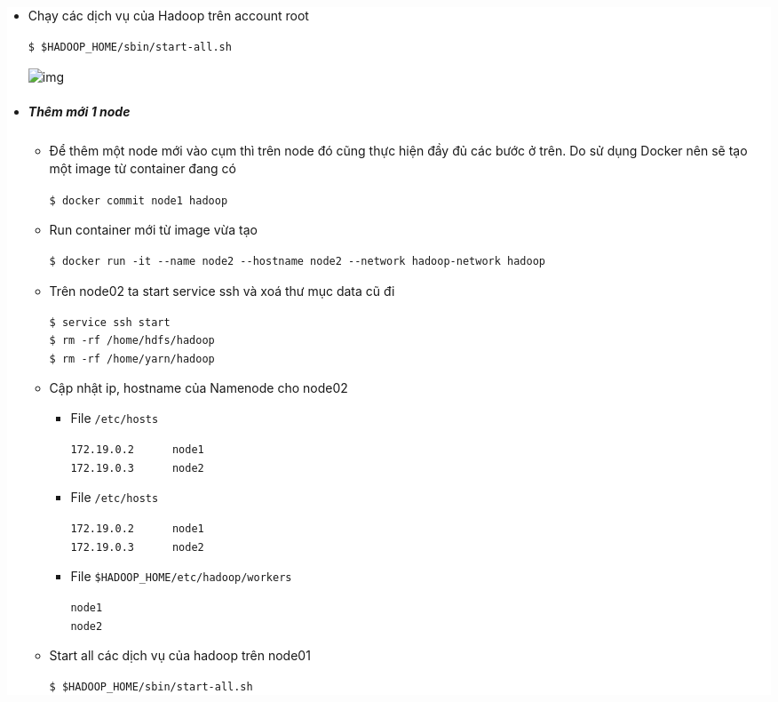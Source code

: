   - Chạy các dịch vụ của Hadoop trên account root

    ```
    $ $HADOOP_HOME/sbin/start-all.sh
    ```

    ![img](https://i.imgur.com/KSByyn6.png)

- ##### Thêm mới 1 node

  - Để thêm một node mới vào cụm thì trên node đó cũng thực hiện đầy đủ các bước ở trên. Do sử dụng Docker nên sẽ tạo một image từ container  đang có

    ```
    $ docker commit node1 hadoop
    ```

  - Run container mới từ image vừa tạo

    ```
    $ docker run -it --name node2 --hostname node2 --network hadoop-network hadoop
    ```

  - Trên node02 ta start service ssh và xoá thư mục data cũ đi

    ```
    $ service ssh start
    $ rm -rf /home/hdfs/hadoop
    $ rm -rf /home/yarn/hadoop
    ```

  - Cập nhật ip, hostname của Namenode cho node02

    - File `/etc/hosts`

      ```
      172.19.0.2      node1
      172.19.0.3      node2
      ```

    - File `/etc/hosts`

      ```
      172.19.0.2      node1
      172.19.0.3      node2
      ```

    - File `$HADOOP_HOME/etc/hadoop/workers`

      ```
      node1
      node2
      ```

  - Start all các dịch vụ của hadoop trên node01

    ```
    $ $HADOOP_HOME/sbin/start-all.sh
    ```
